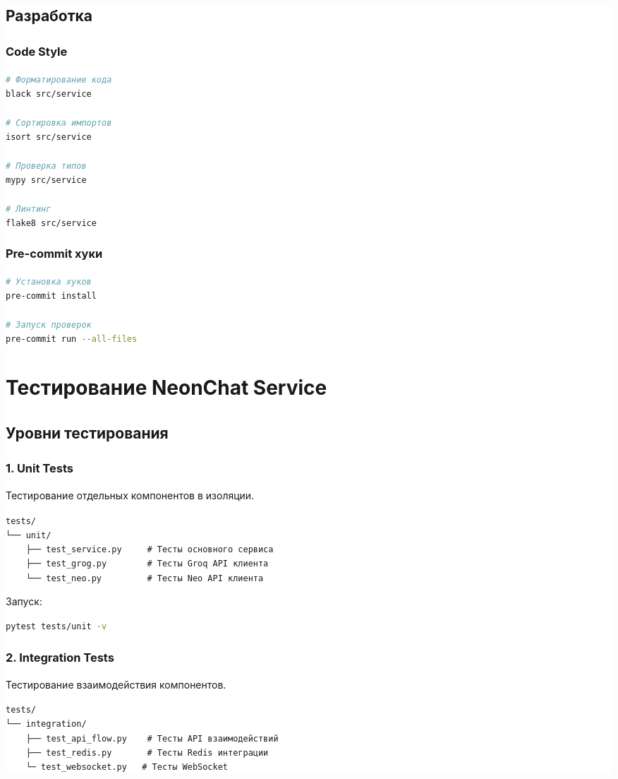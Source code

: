 ## Разработка

### Code Style
```bash
# Форматирование кода
black src/service

# Сортировка импортов
isort src/service

# Проверка типов
mypy src/service

# Линтинг
flake8 src/service
```

### Pre-commit хуки
```bash
# Установка хуков
pre-commit install

# Запуск проверок
pre-commit run --all-files
```

# Тестирование NeonChat Service

## Уровни тестирования

### 1. Unit Tests
Тестирование отдельных компонентов в изоляции.

```
tests/
└── unit/
    ├── test_service.py     # Тесты основного сервиса
    ├── test_grog.py        # Тесты Groq API клиента
    └── test_neo.py         # Тесты Neo API клиента
```

Запуск:
```bash
pytest tests/unit -v
```

### 2. Integration Tests
Тестирование взаимодействия компонентов.

```
tests/
└── integration/
    ├── test_api_flow.py    # Тесты API взаимодействий
    ├── test_redis.py       # Тесты Redis интеграции
    └─ test_websocket.py   # Тесты WebSocket
```
